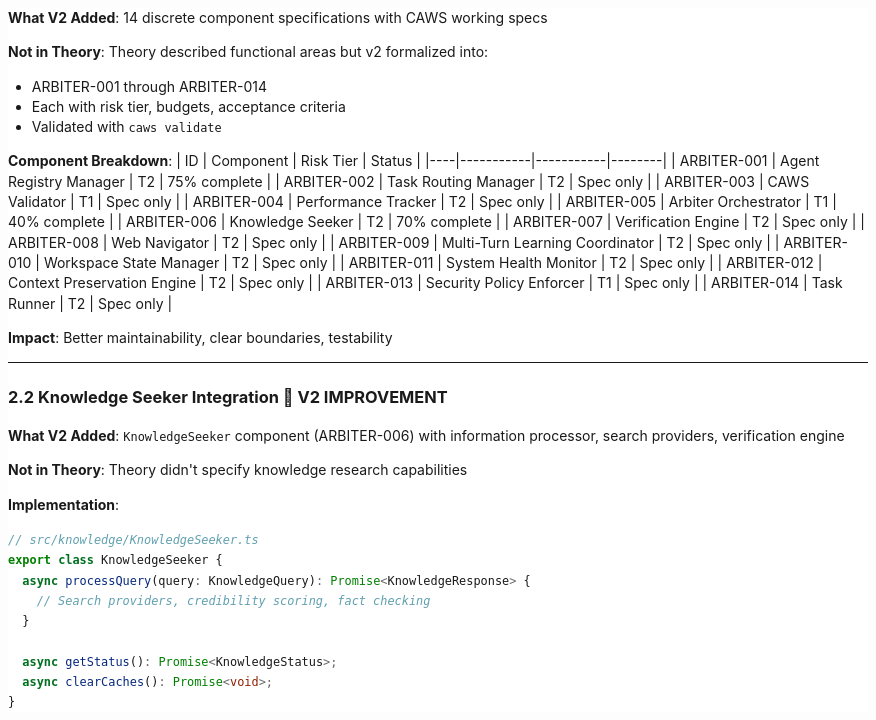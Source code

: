 **What V2 Added**: 14 discrete component specifications with CAWS working specs

**Not in Theory**: Theory described functional areas but v2 formalized into:

- ARBITER-001 through ARBITER-014
- Each with risk tier, budgets, acceptance criteria
- Validated with `caws validate`

**Component Breakdown**:
| ID | Component | Risk Tier | Status |
|----|-----------|-----------|--------|
| ARBITER-001 | Agent Registry Manager | T2 | 75% complete |
| ARBITER-002 | Task Routing Manager | T2 | Spec only |
| ARBITER-003 | CAWS Validator | T1 | Spec only |
| ARBITER-004 | Performance Tracker | T2 | Spec only |
| ARBITER-005 | Arbiter Orchestrator | T1 | 40% complete |
| ARBITER-006 | Knowledge Seeker | T2 | 70% complete |
| ARBITER-007 | Verification Engine | T2 | Spec only |
| ARBITER-008 | Web Navigator | T2 | Spec only |
| ARBITER-009 | Multi-Turn Learning Coordinator | T2 | Spec only |
| ARBITER-010 | Workspace State Manager | T2 | Spec only |
| ARBITER-011 | System Health Monitor | T2 | Spec only |
| ARBITER-012 | Context Preservation Engine | T2 | Spec only |
| ARBITER-013 | Security Policy Enforcer | T1 | Spec only |
| ARBITER-014 | Task Runner | T2 | Spec only |

**Impact**: Better maintainability, clear boundaries, testability

---

### 2.2 Knowledge Seeker Integration 🎉 **V2 IMPROVEMENT**

**What V2 Added**: `KnowledgeSeeker` component (ARBITER-006) with information processor, search providers, verification engine

**Not in Theory**: Theory didn't specify knowledge research capabilities

**Implementation**:

```typescript
// src/knowledge/KnowledgeSeeker.ts
export class KnowledgeSeeker {
  async processQuery(query: KnowledgeQuery): Promise<KnowledgeResponse> {
    // Search providers, credibility scoring, fact checking
  }

  async getStatus(): Promise<KnowledgeStatus>;
  async clearCaches(): Promise<void>;
}
```
